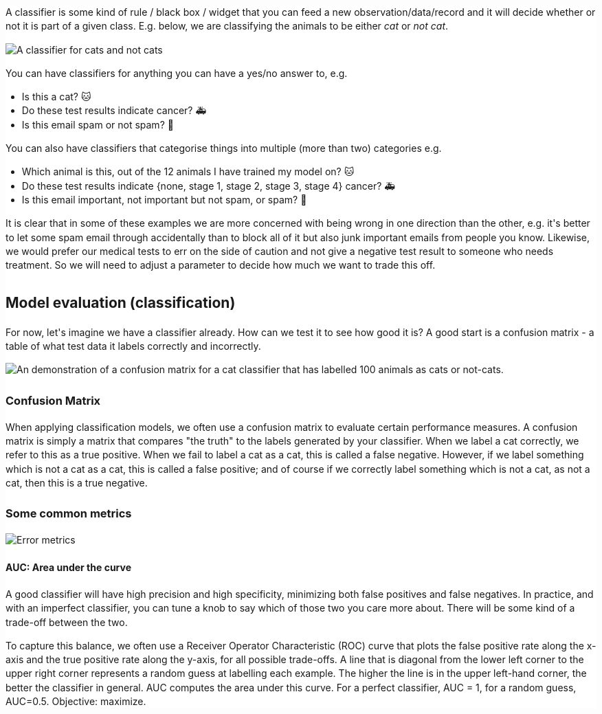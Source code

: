 A classifier is some kind of rule / black box / widget that you can feed a new observation/data/record and it will decide whether or not it is part of a given class. E.g. below, we are classifying the animals to be either *cat* or *not cat*.

![A classifier for cats and not cats](50-CatNotCat.jpg)

You can have classifiers for anything you can have a yes/no answer to, e.g.

- Is this a cat? 🐱
- Do these test results indicate cancer? 🚑
- Is this email spam or not spam? 📧

You can also have classifiers that categorise things into multiple (more than two) categories e.g.

- Which animal is this, out of the 12 animals I have trained my model on? 🐱
- Do these test results indicate {none, stage 1, stage 2, stage 3, stage 4} cancer? 🚑
- Is this email important, not important but not spam, or spam? 📧

It is clear that in some of these examples we are more concerned with being wrong in one direction than the other, e.g. it's better to let some spam email through accidentally than to block all of it but also junk important emails from people you know. Likewise, we would prefer our medical tests to err on the side of caution and not give a negative test result to someone who needs treatment. So we will need to adjust a parameter to decide how much we want to trade this off.

## Model evaluation (classification)

For now, let's imagine we have a classifier already. How can we test it to see how good it is?
A good start is a confusion matrix - a table of what test data it labels correctly and incorrectly.

![An demonstration of a confusion matrix for a cat classifier that has labelled 100 animals as cats or not-cats.]("50-CatConfusion.jpg")

### Confusion Matrix

When applying classification models, we often use a confusion matrix to evaluate certain performance measures. A confusion matrix is simply a matrix that compares "the truth" to the labels generated by your classifier. When we label a cat correctly, we refer to this as a true positive. When we fail to label a cat as a cat, this is called a false negative.  However, if we label something which is not a cat as a cat, this is called a false positive; and of course if we correctly label something which is not a cat, as not a cat, then this is a true negative.

### Some common metrics

![Error metrics](50-ErrorMetrics.png)

#### AUC: Area under the curve

A good classifier will have high precision and high specificity, minimizing both false positives and false negatives. In practice, and with an imperfect classifier, you can tune a knob to say which of those two you care more about. There will be some kind of a trade-off between the two.

To capture this balance, we often use a Receiver Operator Characteristic (ROC) curve that plots the false positive rate along the x-axis and the true positive rate along the y-axis, for all possible trade-offs. A line that is diagonal from the lower left corner to the upper right corner represents a random guess at labelling each example. The higher the line is in the upper left-hand corner, the better the classifier in general. AUC computes the area under this curve. For a perfect classifier, AUC = 1, for a random guess, AUC=0.5. Objective: maximize.
